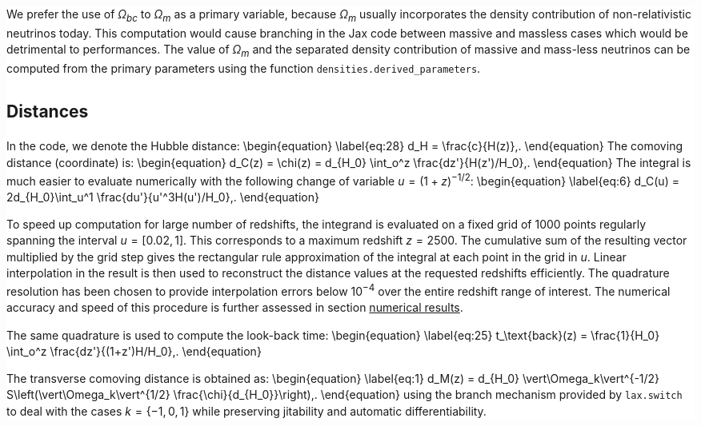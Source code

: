 We prefer the use of $\Omega_{bc}$ to $\Omega_m$ as a primary variable, because $\Omega_m$ usually incorporates the density contribution of non-relativistic neutrinos today. This computation would cause branching in the Jax code between massive and massless cases which would be detrimental to performances. The value of $\Omega_m$ and the separated density contribution of massive and mass-less neutrinos can be computed from the primary parameters using the function `densities.derived_parameters`.

## Distances


In the code, we denote the Hubble distance:
\begin{equation}
  \label{eq:28}
  d_H = \frac{c}{H(z)}\,.
\end{equation}
The comoving distance (coordinate) is:
\begin{equation}
  d_C(z) = \chi(z) = d_{H_0} \int_o^z \frac{dz'}{H(z')/H_0}\,.
\end{equation}
The integral is much easier to evaluate numerically with the following change of variable $u = (1+z)^{-1/2}$:
\begin{equation}
  \label{eq:6}
  d_C(u) =  2d_{H_0}\int_u^1 \frac{du'}{u'^3H(u')/H_0}\,.
\end{equation}

To speed up computation for large number of redshifts, the integrand
is evaluated on a fixed grid of $1000$ points regularly spanning the
interval $u=[0.02, 1]$. This corresponds to a maximum redshift
$z=2500$. The cumulative sum of the resulting vector multiplied by
the grid step gives the rectangular rule approximation of the integral
at each point in the grid in $u$. Linear interpolation in the result
is then used to reconstruct the distance values at the requested
redshifts efficiently. The quadrature resolution has been chosen to
provide interpolation errors below $10^{-4}$ over the entire redshift
range of interest. The numerical accuracy and speed of this procedure
is further assessed in section [numerical results](./numerical_results).

The same quadrature is used to compute the look-back time:
\begin{equation}
  \label{eq:25}
  t_\text{back}(z) = \frac{1}{H_0} \int_o^z \frac{dz'}{(1+z')H/H_0}\,.
\end{equation}

The transverse comoving distance is obtained as:
\begin{equation}
  \label{eq:1}
  d_M(z) = d_{H_0} \vert\Omega_k\vert^{-1/2} S\left(\vert\Omega_k\vert^{1/2} \frac{\chi}{d_{H_0}}\right)\,.
\end{equation}
using the branch mechanism provided by `lax.switch` to deal with the cases $k=\lbrace-1, 0, 1\rbrace$ while preserving jitability and automatic differentiability.
